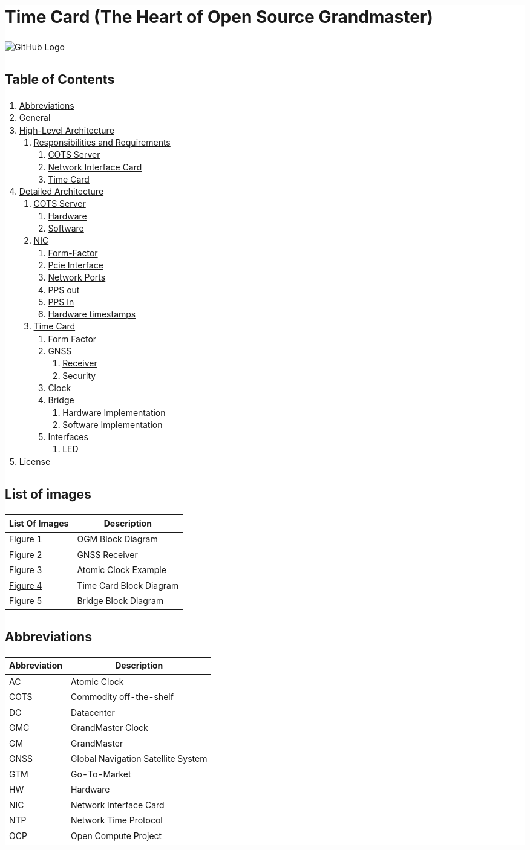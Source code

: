 # Time Card (The Heart of Open Source Grandmaster) 

![GitHub Logo](https://github.com/opencomputeproject/Time-Appliance-Project/blob/master/Time-Card/images/OCP%20logo.jpg?raw=true)

## Table of Contents
1. [Abbreviations](#Abbreviations)
1. [General](#General)
1. [High-Level Architecture](#High-Level-Architecture)
   1. [Responsibilities and Requirements](#Responsibilities-and-Requirements)
      1. [COTS Server](#COTS-Server)
      1. [Network Interface Card](#Network-Interface-Card)
      1. [Time Card](#Time-Card)
1. [Detailed Architecture](#Detailed-Architecture)
   1. [COTS Server](#COTS-Server)
      1. [Hardware](#Hardware)
      1. [Software](#Software)
   1. [NIC](#NIC)
      1. [Form-Factor](#Form-Factor)
      1. [Pcie Interface](#Pcie-Interface)
      1. [Network Ports](#Network-Ports)
      1. [PPS out](#PPS-out)
      1. [PPS In](#PPS-In)
      1. [Hardware timestamps](#Hardware-timestamps)
   1. [Time Card](#Time-Card-1)
      1. [Form Factor](#Form-Factor)
      1. [GNSS](#GNSS)
         1. [Receiver](#Receiver)
         1. [Security](#Security)
      1. [Clock](#Clock)
      1. [Bridge](#example)
         1. [Hardware Implementation](#Hardware-Implementation)
         1. [Software Implementation](#Software-Implementation)
      1. [Interfaces](#Interfaces)
         1. [LED](#LED)
1. [License](#License)

## List of images
List Of Images | Description
------------ | -------------
[Figure 1](#figure-1) | OGM Block Diagram
[Figure 2](#figure-2) | GNSS Receiver
[Figure 3](#figure-3) | Atomic Clock Example
[Figure 4](#figure-4) | Time Card Block Diagram
[Figure 5](#figure-5) | Bridge Block Diagram


## Abbreviations
Abbreviation | Description
------------ | -------------
AC | Atomic Clock
COTS | Commodity off-the-shelf
DC | Datacenter
GMC | GrandMaster Clock
GM | GrandMaster
GNSS | Global Navigation Satellite System
GTM | Go-To-Market
HW | Hardware
NIC | Network Interface Card
NTP | Network Time Protocol
OCP | Open Compute Project